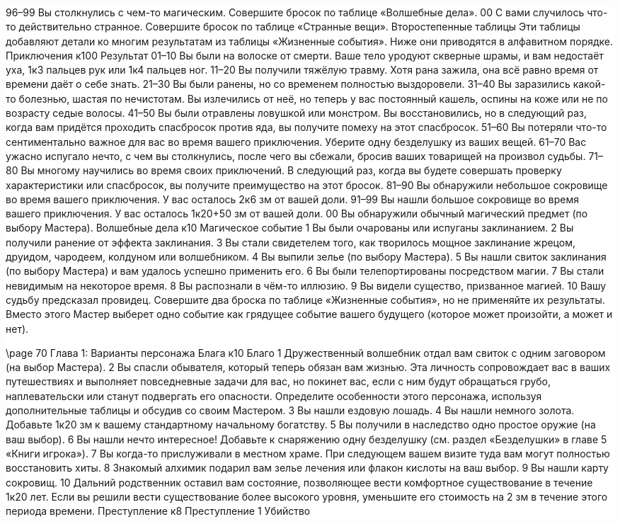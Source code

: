 96–99 Вы столкнулись с чем-то магическим. Совершите бросок по таблице «Волшебные дела».
00 С вами случилось что-то действительно странное.
Совершите бросок по таблице «Странные вещи».
Второстепенные таблицы
Эти таблицы добавляют детали ко многим результатам из таблицы «Жизненные события». Ниже они приводятся в алфавитном порядке.
Приключения к100 Результат
01–10 Вы были на волоске от смерти. Ваше тело уродуют скверные шрамы, и вам недостаёт уха, 1к3 пальцев рук или 1к4 пальцев ног.
11–20 Вы получили тяжёлую травму. Хотя рана зажила, она всё равно время от времени даёт о себе знать.
21–30 Вы были ранены, но со временем полностью выздоровели.
31–40 Вы заразились какой-то болезнью, шастая по нечистотам. Вы излечились от неё, но теперь у вас постоянный кашель, оспины на коже или не по возрасту седые волосы.
41–50 Вы были отравлены ловушкой или монстром. Вы восстановились, но в следующий раз, когда вам придётся проходить спасбросок против яда, вы получите помеху на этот спасбросок.
51–60 Вы потеряли что-то сентиментально важное для вас во время вашего приключения. Уберите одну безделушку из ваших вещей.
61–70 Вас ужасно испугало нечто, с чем вы столкнулись, после чего вы сбежали, бросив ваших товарищей на произвол судьбы.
71–80 Вы многому научились во время своих приключений. В следующий раз, когда вы будете совершать проверку характеристики или спасбросок, вы получите преимущество на этот бросок.
81–90 Вы обнаружили небольшое сокровище во время вашего приключения. У вас осталось 2к6 зм от вашей доли.
91–99 Вы нашли большое сокровище во время вашего приключения. У вас осталось 1к20+50 зм от вашей доли.
00 Вы обнаружили обычный магический предмет (по выбору Мастера).
Волшебные дела к10 Магическое событие
1 Вы были очарованы или испуганы заклинанием.
2 Вы получили ранение от эффекта заклинания.
3 Вы стали свидетелем того, как творилось мощное заклинание жрецом, друидом, чародеем, колдуном или волшебником.
4 Вы выпили зелье (по выбору Мастера).
5 Вы нашли свиток заклинания (по выбору Мастера) и вам удалось успешно применить его.
6 Вы были телепортированы посредством магии.
7 Вы стали невидимым на некоторое время.
8 Вы распознали в чём-то иллюзию.
9 Вы видели существо, призванное магией.
10 Вашу судьбу предсказал провидец. Совершите два броска по таблице «Жизненные события», но не применяйте их результаты. Вместо этого Мастер выберет одно событие как грядущее событие вашего будущего (которое может произойти, а может и нет).

\page
70 Глава 1: Варианты персонажа
Блага к10 Благо
1 Дружественный волшебник отдал вам свиток с одним заговором (на выбор Мастера).
2 Вы спасли обывателя, который теперь обязан вам жизнью. Эта личность сопровождает вас в ваших путешествиях и выполняет повседневные задачи для вас, но покинет вас, если с ним будут обращаться грубо, наплевательски или станут подвергать его опасности. Определите особенности этого персонажа, используя дополнительные таблицы и обсудив со своим Мастером.
3 Вы нашли ездовую лошадь.
4 Вы нашли немного золота. Добавьте 1к20 зм к вашему стандартному начальному богатству.
5 Вы получили в наследство одно простое оружие (на ваш выбор).
6 Вы нашли нечто интересное! Добавьте к снаряжению одну безделушку (см. раздел «Безделушки» в главе 5 «Книги игрока»).
7 Вы когда-то прислуживали в местном храме. При следующем вашем визите туда вам могут полностью восстановить хиты.
8 Знакомый алхимик подарил вам зелье лечения или флакон кислоты на ваш выбор.
9 Вы нашли карту сокровищ.
10 Дальний родственник оставил вам состояние, позволяющее вести комфортное существование в течение
1к20 лет. Если вы решили вести существование более высокого уровня, уменьшите его стоимость на 2 зм в течение этого периода времени.
Преступление к8 Преступление
1 Убийство
